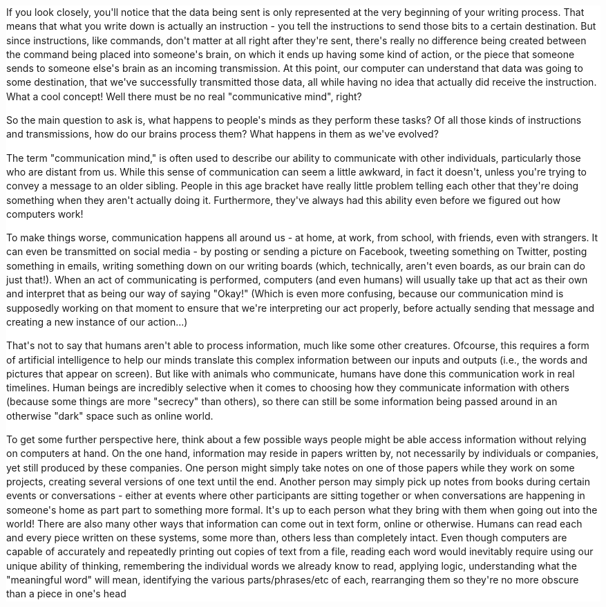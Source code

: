 If you look closely, you'll notice that the data being sent is only represented at the very beginning of your writing process. That means that what you write down is actually an instruction - you tell the instructions to send those bits to a certain destination. But since instructions, like commands, don't matter at all right after they're sent, there's really no difference being created between the command being placed into someone's brain, on which it ends up having some kind of action, or the piece that someone sends to someone else's brain as an incoming transmission. At this point, our computer can understand that data was going to some destination, that we've successfully transmitted those data, all while having no idea that actually did receive the instruction. What a cool concept! Well there must be no real "communicative mind", right?

So the main question to ask is, what happens to people's minds as they perform these tasks? Of all those kinds of instructions and transmissions, how do our brains process them? What happens in them as we've evolved?

The term "communication mind," is often used to describe our ability to communicate with other individuals, particularly those who are distant from us. While this sense of communication can seem a little awkward, in fact it doesn't, unless you're trying to convey a message to an older sibling. People in this age bracket have really little problem telling each other that they're doing something when they aren't actually doing it. Furthermore, they've always had this ability even before we figured out how computers work!

To make things worse, communication happens all around us - at home, at work, from school, with friends, even with strangers. It can even be transmitted on social media - by posting or sending a picture on Facebook, tweeting something on Twitter, posting something in emails, writing something down on our writing boards (which, technically, aren't even boards, as our brain can do just that!). When an act of communicating is performed, computers (and even humans) will usually take up that act as their own and interpret that as being our way of saying "Okay!" (Which is even more confusing, because our communication mind is supposedly working on that moment to ensure that we're interpreting our act properly, before actually sending that message and creating a new instance of our action...)

That's not to say that humans aren't able to process information, much like some other creatures. Ofcourse, this requires a form of artificial intelligence to help our minds translate this complex information between our inputs and outputs (i.e., the words and pictures that appear on screen). But like with animals who communicate, humans have done this communication work in real timelines. Human beings are incredibly selective when it comes to choosing how they communicate information with others (because some things are more "secrecy" than others), so there can still be some information being passed around in an otherwise "dark" space such as online world.

To get some further perspective here, think about a few possible ways people might be able access information without relying on computers at hand. On the one hand, information may reside in papers written by, not necessarily by individuals or companies, yet still produced by these companies. One person might simply take notes on one of those papers while they work on some projects, creating several versions of one text until the end. Another person may simply pick up notes from books during certain events or conversations - either at events where other participants are sitting together or when conversations are happening in someone's home as part part to something more formal. It's up to each person what they bring with them when going out into the world! There are also many other ways that information can come out in text form, online or otherwise. Humans can read each and every piece written on these systems, some more than, others less than completely intact. Even though computers are capable of accurately and repeatedly printing out copies of text from a file, reading each word would inevitably require using our unique ability of thinking, remembering the individual words we already know to read, applying logic, understanding what the "meaningful word" will mean, identifying the various parts/phrases/etc of each, rearranging them so they're no more obscure than a piece in one's head
